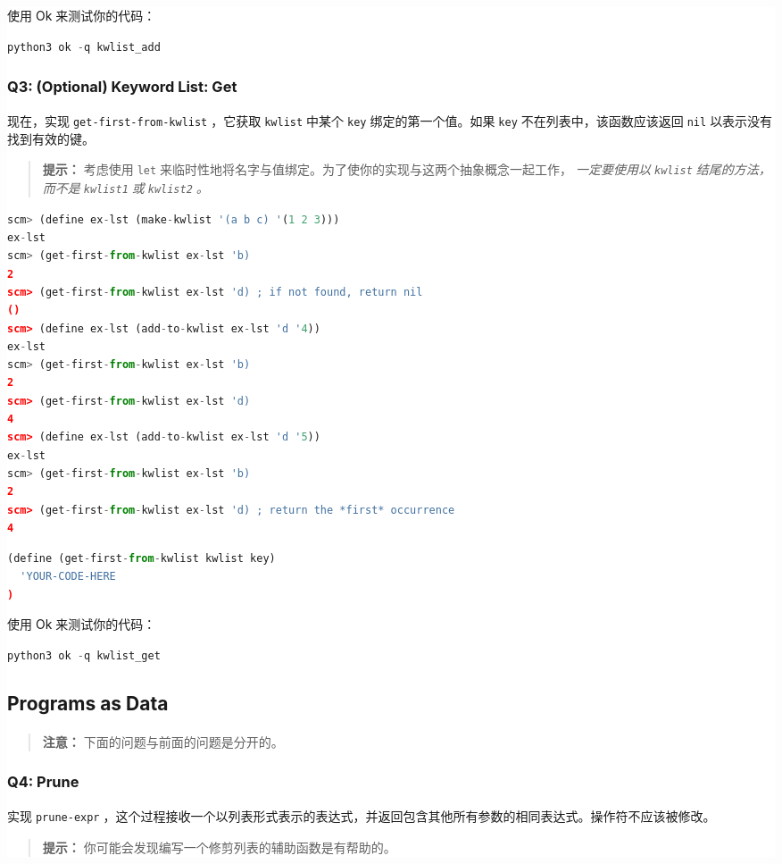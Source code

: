 使用 Ok 来测试你的代码：

```py
python3 ok -q kwlist_add
```

### Q3: (Optional) Keyword List: Get

现在，实现 `get-first-from-kwlist` ，它获取 `kwlist` 中某个 `key` 绑定的第一个值。如果 `key` 不在列表中，该函数应该返回 `nil` 以表示没有找到有效的键。

> **提示：** 考虑使用 `let` 来临时性地将名字与值绑定。为了使你的实现与这两个抽象概念一起工作， *一定要使用以 `kwlist` 结尾的方法，而不是 `kwlist1` 或 `kwlist2` 。*

```py
scm> (define ex-lst (make-kwlist '(a b c) '(1 2 3)))
ex-lst
scm> (get-first-from-kwlist ex-lst 'b)
2
scm> (get-first-from-kwlist ex-lst 'd) ; if not found, return nil
()
scm> (define ex-lst (add-to-kwlist ex-lst 'd '4))
ex-lst
scm> (get-first-from-kwlist ex-lst 'b)
2
scm> (get-first-from-kwlist ex-lst 'd)
4
scm> (define ex-lst (add-to-kwlist ex-lst 'd '5))
ex-lst
scm> (get-first-from-kwlist ex-lst 'b)
2
scm> (get-first-from-kwlist ex-lst 'd) ; return the *first* occurrence
4
```

```py
(define (get-first-from-kwlist kwlist key)
  'YOUR-CODE-HERE
)
```

使用 Ok 来测试你的代码：

```py
python3 ok -q kwlist_get
```

## Programs as Data

> **注意：** 下面的问题与前面的问题是分开的。

### Q4: Prune

实现 `prune-expr` ，这个过程接收一个以列表形式表示的表达式，并返回包含其他所有参数的相同表达式。操作符不应该被修改。

> **提示：** 你可能会发现编写一个修剪列表的辅助函数是有帮助的。
